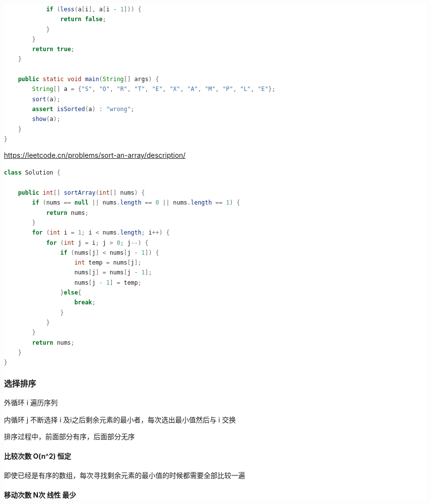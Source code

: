 ```java
            if (less(a[i], a[i - 1])) {
                return false;
            }
        }
        return true;
    }

    public static void main(String[] args) {
        String[] a = {"S", "O", "R", "T", "E", "X", "A", "M", "P", "L", "E"};
        sort(a);
        assert isSorted(a) : "wrong";
        show(a);
    }
}
```
https://leetcode.cn/problems/sort-an-array/description/
```java
class Solution {

    public int[] sortArray(int[] nums) {
        if (nums == null || nums.length == 0 || nums.length == 1) {
            return nums;
        }
        for (int i = 1; i < nums.length; i++) {
            for (int j = i; j > 0; j--) {
                if (nums[j] < nums[j - 1]) {
                    int temp = nums[j];
                    nums[j] = nums[j - 1];
                    nums[j - 1] = temp;
                }else{
                    break;
                }
            }
        }
        return nums;
    }
}
```


### 选择排序

外循环 i 遍历序列

内循环 j 不断选择 i 及i之后剩余元素的最小者，每次选出最小值然后与 i 交换

排序过程中，前面部分有序，后面部分无序

#### 比较次数 O(n^2) 恒定

即使已经是有序的数组，每次寻找剩余元素的最小值的时候都需要全部比较一遍

#### 移动次数 N次 线性 最少
